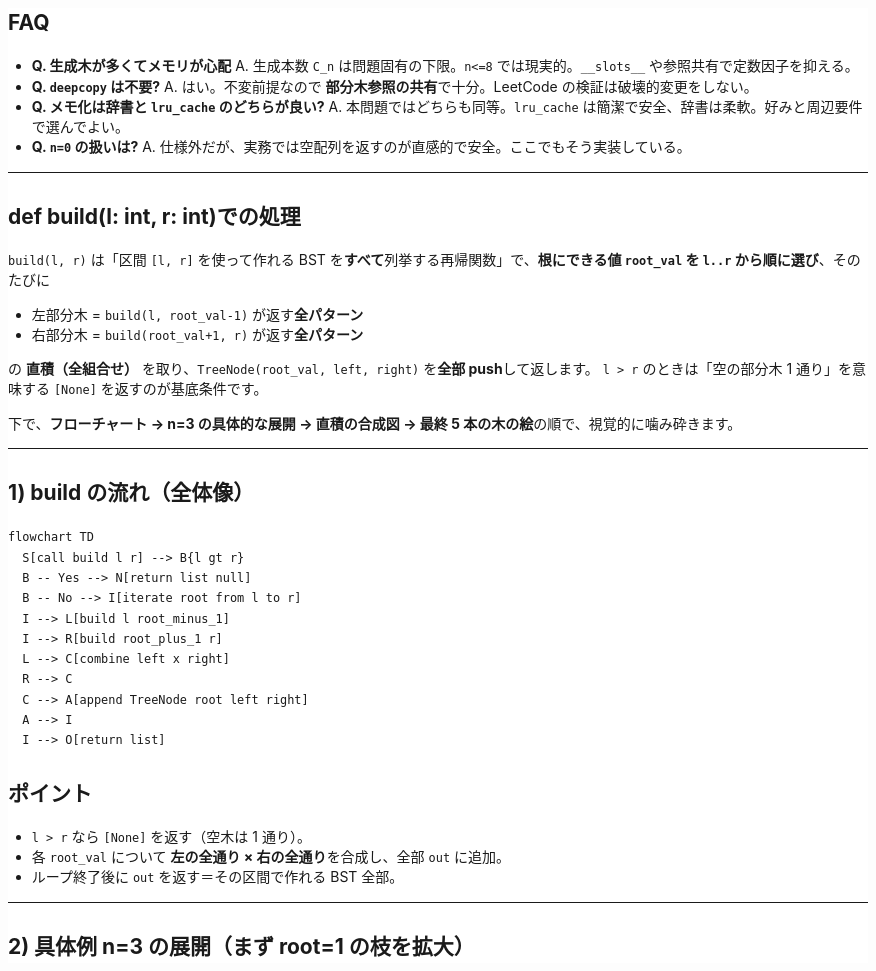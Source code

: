 <h2 id="faq">FAQ</h2>

- **Q. 生成木が多くてメモリが心配**
  A. 生成本数 `C_n` は問題固有の下限。`n<=8` では現実的。`__slots__` や参照共有で定数因子を抑える。
- **Q. `deepcopy` は不要?**
  A. はい。不変前提なので **部分木参照の共有**で十分。LeetCode の検証は破壊的変更をしない。
- **Q. メモ化は辞書と `lru_cache` のどちらが良い?**
  A. 本問題ではどちらも同等。`lru_cache` は簡潔で安全、辞書は柔軟。好みと周辺要件で選んでよい。
- **Q. `n=0` の扱いは?**
  A. 仕様外だが、実務では空配列を返すのが直感的で安全。ここでもそう実装している。

---

## def build(l: int, r: int)での処理

`build(l, r)` は「区間 `[l, r]` を使って作れる BST を**すべて**列挙する再帰関数」で、**根にできる値 `root_val` を `l..r` から順に選び**、そのたびに

- 左部分木 = `build(l, root_val-1)` が返す**全パターン**
- 右部分木 = `build(root_val+1, r)` が返す**全パターン**

の **直積（全組合せ）** を取り、`TreeNode(root_val, left, right)` を**全部 push**して返します。
`l > r` のときは「空の部分木 1 通り」を意味する `[None]` を返すのが基底条件です。

下で、**フローチャート → n=3 の具体的な展開 → 直積の合成図 → 最終 5 本の木の絵**の順で、視覚的に噛み砕きます。

---

## 1) build の流れ（全体像）

```mermaid
flowchart TD
  S[call build l r] --> B{l gt r}
  B -- Yes --> N[return list null]
  B -- No --> I[iterate root from l to r]
  I --> L[build l root_minus_1]
  I --> R[build root_plus_1 r]
  L --> C[combine left x right]
  R --> C
  C --> A[append TreeNode root left right]
  A --> I
  I --> O[return list]
```

## **ポイント**

- `l > r` なら `[None]` を返す（空木は 1 通り）。
- 各 `root_val` について **左の全通り × 右の全通り**を合成し、全部 `out` に追加。
- ループ終了後に `out` を返す＝その区間で作れる BST 全部。

---

## 2) 具体例 n=3 の展開（まず root=1 の枝を拡大）
